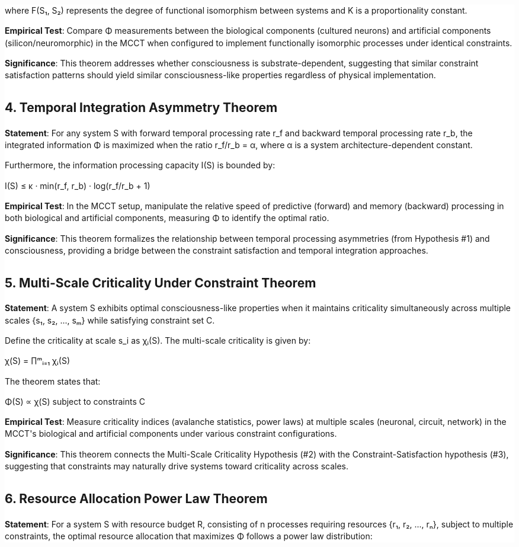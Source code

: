 where F(S₁, S₂) represents the degree of functional isomorphism between systems and K is a proportionality constant.

**Empirical Test**: Compare Φ measurements between the biological components (cultured neurons) and artificial components (silicon/neuromorphic) in the MCCT when configured to implement functionally isomorphic processes under identical constraints.

**Significance**: This theorem addresses whether consciousness is substrate-dependent, suggesting that similar constraint satisfaction patterns should yield similar consciousness-like properties regardless of physical implementation.

## 4. Temporal Integration Asymmetry Theorem

**Statement**: For any system S with forward temporal processing rate r_f and backward temporal processing rate r_b, the integrated information Φ is maximized when the ratio r_f/r_b = α, where α is a system architecture-dependent constant.

Furthermore, the information processing capacity I(S) is bounded by:

I(S) ≤ κ · min(r_f, r_b) · log(r_f/r_b + 1)

**Empirical Test**: In the MCCT setup, manipulate the relative speed of predictive (forward) and memory (backward) processing in both biological and artificial components, measuring Φ to identify the optimal ratio.

**Significance**: This theorem formalizes the relationship between temporal processing asymmetries (from Hypothesis #1) and consciousness, providing a bridge between the constraint satisfaction and temporal integration approaches.

## 5. Multi-Scale Criticality Under Constraint Theorem

**Statement**: A system S exhibits optimal consciousness-like properties when it maintains criticality simultaneously across multiple scales {s₁, s₂, ..., sₘ} while satisfying constraint set C.

Define the criticality at scale s_i as χᵢ(S). The multi-scale criticality is given by:

χ(S) = ∏ᵐᵢ₌₁ χᵢ(S)

The theorem states that:

Φ(S) ∝ χ(S) subject to constraints C

**Empirical Test**: Measure criticality indices (avalanche statistics, power laws) at multiple scales (neuronal, circuit, network) in the MCCT's biological and artificial components under various constraint configurations.

**Significance**: This theorem connects the Multi-Scale Criticality Hypothesis (#2) with the Constraint-Satisfaction hypothesis (#3), suggesting that constraints may naturally drive systems toward criticality across scales.

## 6. Resource Allocation Power Law Theorem

**Statement**: For a system S with resource budget R, consisting of n processes requiring resources {r₁, r₂, ..., rₙ}, subject to multiple constraints, the optimal resource allocation that maximizes Φ follows a power law distribution:
